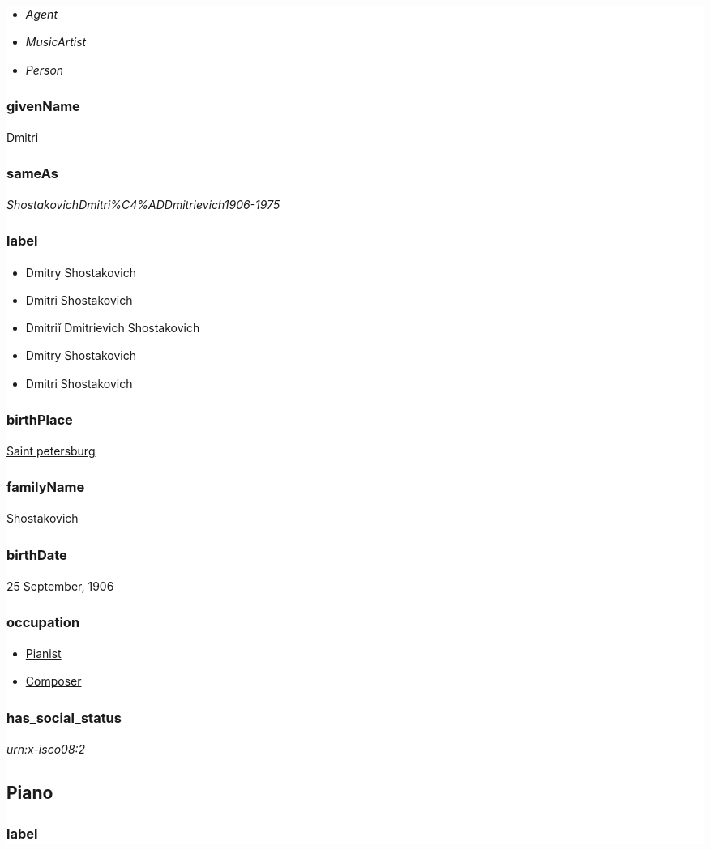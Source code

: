  - *Agent*

 - *MusicArtist*

 - *Person*

### givenName


Dmitri

### sameAs


*ShostakovichDmitri%C4%ADDmitrievich1906-1975*

### label

 - Dmitry Shostakovich

 - Dmitri Shostakovich

 - Dmitriĭ Dmitrievich Shostakovich

 - Dmitry Shostakovich

 - Dmitri Shostakovich

### birthPlace


[Saint petersburg](#Saint-petersburg)

### familyName


Shostakovich

### birthDate


[25 September, 1906](#25-September-1906)

### occupation

 - [Pianist](#Pianist)

 - [Composer](#Composer)

### has_social_status


*urn:x-isco08:2*

## Piano

### label
